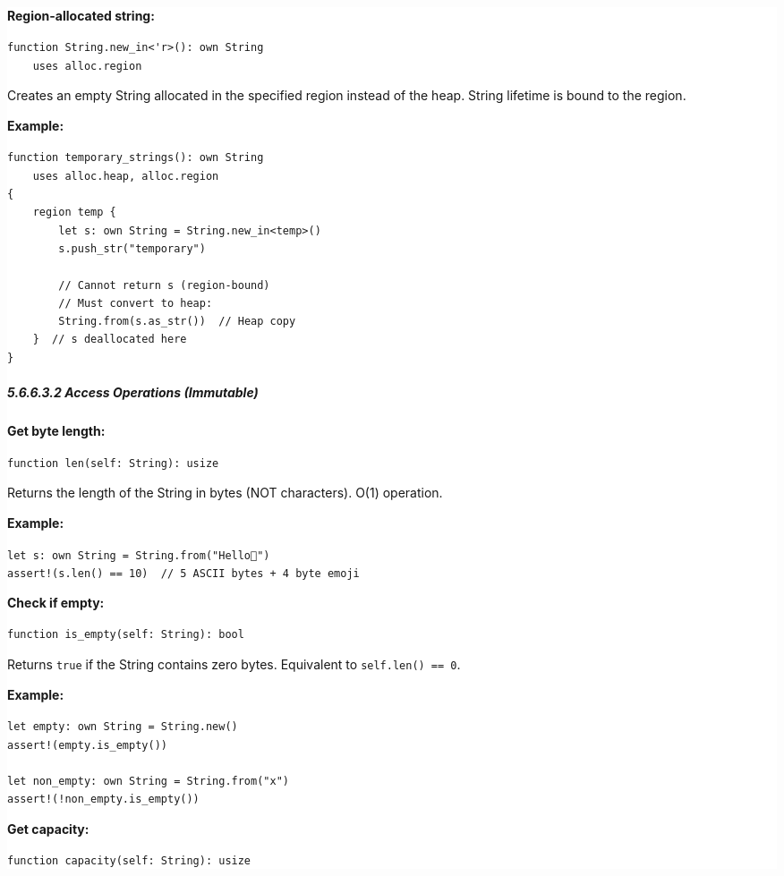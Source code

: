 **Region-allocated string:**
```cantrip
function String.new_in<'r>(): own String
    uses alloc.region
```

Creates an empty String allocated in the specified region instead of the heap. String lifetime is bound to the region.

**Example:**
```cantrip
function temporary_strings(): own String
    uses alloc.heap, alloc.region
{
    region temp {
        let s: own String = String.new_in<temp>()
        s.push_str("temporary")

        // Cannot return s (region-bound)
        // Must convert to heap:
        String.from(s.as_str())  // Heap copy
    }  // s deallocated here
}
```

##### 5.6.6.3.2 Access Operations (Immutable)

**Get byte length:**
```cantrip
function len(self: String): usize
```

Returns the length of the String in bytes (NOT characters). O(1) operation.

**Example:**
```cantrip
let s: own String = String.from("Hello🦀")
assert!(s.len() == 10)  // 5 ASCII bytes + 4 byte emoji
```

**Check if empty:**
```cantrip
function is_empty(self: String): bool
```

Returns `true` if the String contains zero bytes. Equivalent to `self.len() == 0`.

**Example:**
```cantrip
let empty: own String = String.new()
assert!(empty.is_empty())

let non_empty: own String = String.from("x")
assert!(!non_empty.is_empty())
```

**Get capacity:**
```cantrip
function capacity(self: String): usize
```
